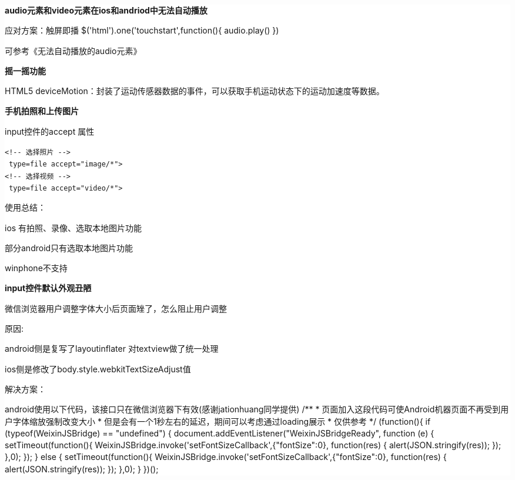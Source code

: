 **audio元素和video元素在ios和andriod中无法自动播放**

应对方案：触屏即播
	$('html').one('touchstart',function(){
	audio.play()
	})

可参考《无法自动播放的audio元素》

**摇一摇功能**

HTML5 deviceMotion：封装了运动传感器数据的事件，可以获取手机运动状态下的运动加速度等数据。

**手机拍照和上传图片**

input控件的accept 属性

	<!-- 选择照片 -->
	 type=file accept="image/*">
	<!-- 选择视频 -->
	 type=file accept="video/*">

使用总结：

ios 有拍照、录像、选取本地图片功能

部分android只有选取本地图片功能

winphone不支持

**input控件默认外观丑陋**

微信浏览器用户调整字体大小后页面矬了，怎么阻止用户调整

原因:

android侧是复写了layoutinflater 对textview做了统一处理

ios侧是修改了body.style.webkitTextSizeAdjust值

解决方案：

android使用以下代码，该接口只在微信浏览器下有效(感谢jationhuang同学提供)
	/**
	* 页面加入这段代码可使Android机器页面不再受到用户字体缩放强制改变大小
	* 但是会有一个1秒左右的延迟，期间可以考虑通过loading展示
	* 仅供参考
	*/
	(function(){
	if (typeof(WeixinJSBridge) == "undefined") {
	document.addEventListener("WeixinJSBridgeReady", function (e) {
	setTimeout(function(){
	WeixinJSBridge.invoke('setFontSizeCallback',{"fontSize":0}, function(res) {
	alert(JSON.stringify(res));
	});
	},0);
	});
	} else {
	setTimeout(function(){
	WeixinJSBridge.invoke('setFontSizeCallback',{"fontSize":0}, function(res) {
	alert(JSON.stringify(res));
	});
	},0);
	}
	})();
